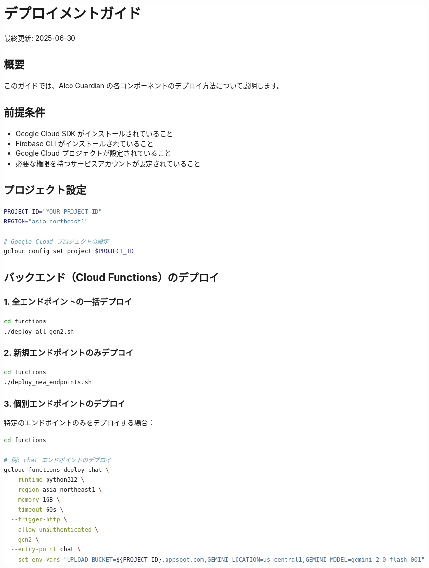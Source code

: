 # デプロイメントガイド

最終更新: 2025-06-30

## 概要

このガイドでは、Alco Guardian の各コンポーネントのデプロイ方法について説明します。

## 前提条件

- Google Cloud SDK がインストールされていること
- Firebase CLI がインストールされていること
- Google Cloud プロジェクトが設定されていること
- 必要な権限を持つサービスアカウントが設定されていること

## プロジェクト設定

```bash
PROJECT_ID="YOUR_PROJECT_ID"
REGION="asia-northeast1"

# Google Cloud プロジェクトの設定
gcloud config set project $PROJECT_ID
```

## バックエンド（Cloud Functions）のデプロイ

### 1. 全エンドポイントの一括デプロイ

```bash
cd functions
./deploy_all_gen2.sh
```

### 2. 新規エンドポイントのみデプロイ

```bash
cd functions
./deploy_new_endpoints.sh
```

### 3. 個別エンドポイントのデプロイ

特定のエンドポイントのみをデプロイする場合：

```bash
cd functions

# 例: chat エンドポイントのデプロイ
gcloud functions deploy chat \
  --runtime python312 \
  --region asia-northeast1 \
  --memory 1GB \
  --timeout 60s \
  --trigger-http \
  --allow-unauthenticated \
  --gen2 \
  --entry-point chat \
  --set-env-vars "UPLOAD_BUCKET=${PROJECT_ID}.appspot.com,GEMINI_LOCATION=us-central1,GEMINI_MODEL=gemini-2.0-flash-001"
```
